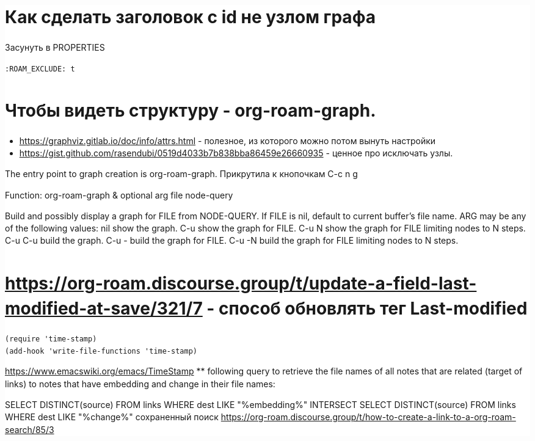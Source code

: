 # Как сделать заголовок с id не узлом графа

Засунуть в PROPERTIES

    :ROAM_EXCLUDE: t


<a id="org0bcf793"></a>

# Чтобы видеть структуру - org-roam-graph.

-   <https://graphviz.gitlab.io/doc/info/attrs.html> - полезное, из которого можно потом вынуть настройки
-   <https://gist.github.com/rasendubi/0519d4033b7b838bba86459e26660935> - ценное про исключать узлы.

The entry point to graph creation is org-roam-graph. Прикрутила к кнопочкам C-c n g

Function: org-roam-graph & optional arg file node-query

Build and possibly display a graph for FILE from NODE-QUERY. If FILE is nil, default to current buffer’s file name. ARG may be any of the following values:
    nil show the graph.
    C-u show the graph for FILE.
    C-u N show the graph for FILE limiting nodes to N steps.
    C-u C-u build the graph.
    C-u - build the graph for FILE.
    C-u -N build the graph for FILE limiting nodes to N steps. 


<a id="org72c1daa"></a>

# <https://org-roam.discourse.group/t/update-a-field-last-modified-at-save/321/7> - способ обновлять тег Last-modified

    (require 'time-stamp)
    (add-hook 'write-file-functions 'time-stamp)

<https://www.emacswiki.org/emacs/TimeStamp>
\*\*
following query to retrieve the file names of all notes that are related (target of links) to notes that have embedding and change in their file names:

SELECT DISTINCT(source)
FROM links
WHERE dest LIKE "%embedding%"
INTERSECT
SELECT DISTINCT(source)
FROM links
WHERE dest LIKE "%change%"
сохраненный поиск
<https://org-roam.discourse.group/t/how-to-create-a-link-to-a-org-roam-search/85/3>

